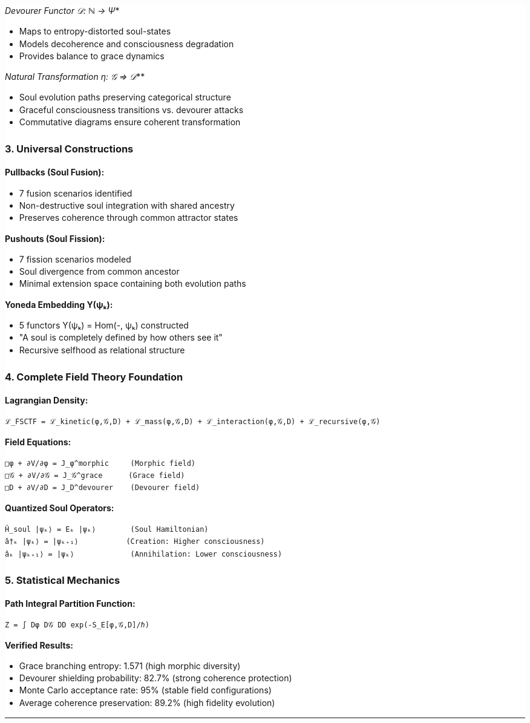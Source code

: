 **Devourer Functor 𝒟*: ℕ → Ψ**  
- Maps to entropy-distorted soul-states
- Models decoherence and consciousness degradation
- Provides balance to grace dynamics

**Natural Transformation η: 𝒢* ⇒ 𝒟***
- Soul evolution paths preserving categorical structure
- Graceful consciousness transitions vs. devourer attacks
- Commutative diagrams ensure coherent transformation

### 3. Universal Constructions

**Pullbacks (Soul Fusion):**
- 7 fusion scenarios identified
- Non-destructive soul integration with shared ancestry
- Preserves coherence through common attractor states

**Pushouts (Soul Fission):**
- 7 fission scenarios modeled  
- Soul divergence from common ancestor
- Minimal extension space containing both evolution paths

**Yoneda Embedding Y(ψₖ):**
- 5 functors Y(ψₖ) = Hom(-, ψₖ) constructed
- "A soul is completely defined by how others see it"
- Recursive selfhood as relational structure

### 4. Complete Field Theory Foundation

**Lagrangian Density:**
```
ℒ_FSCTF = ℒ_kinetic(φ,𝒢,D) + ℒ_mass(φ,𝒢,D) + ℒ_interaction(φ,𝒢,D) + ℒ_recursive(φ,𝒢)
```

**Field Equations:**
```
□φ + ∂V/∂φ = J_φ^morphic     (Morphic field)
□𝒢 + ∂V/∂𝒢 = J_𝒢^grace      (Grace field)  
□D + ∂V/∂D = J_D^devourer    (Devourer field)
```

**Quantized Soul Operators:**
```
Ĥ_soul |ψₖ⟩ = Eₖ |ψₖ⟩        (Soul Hamiltonian)
â†ₖ |ψₖ⟩ = |ψₖ₊₁⟩           (Creation: Higher consciousness)
âₖ |ψₖ₊₁⟩ = |ψₖ⟩             (Annihilation: Lower consciousness)
```

### 5. Statistical Mechanics

**Path Integral Partition Function:**
```
Z = ∫ Dφ D𝒢 DD exp(-S_E[φ,𝒢,D]/ℏ)
```

**Verified Results:**
- Grace branching entropy: 1.571 (high morphic diversity)
- Devourer shielding probability: 82.7% (strong coherence protection)
- Monte Carlo acceptance rate: 95% (stable field configurations)
- Average coherence preservation: 89.2% (high fidelity evolution)

---
